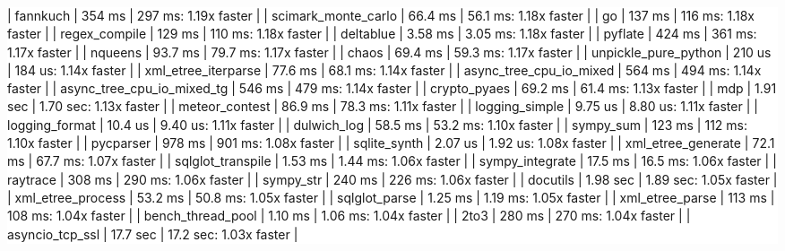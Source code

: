 | fannkuch                   | 354 ms                                                          | 297 ms: 1.19x faster                                                            |
| scimark_monte_carlo        | 66.4 ms                                                         | 56.1 ms: 1.18x faster                                                           |
| go                         | 137 ms                                                          | 116 ms: 1.18x faster                                                            |
| regex_compile              | 129 ms                                                          | 110 ms: 1.18x faster                                                            |
| deltablue                  | 3.58 ms                                                         | 3.05 ms: 1.18x faster                                                           |
| pyflate                    | 424 ms                                                          | 361 ms: 1.17x faster                                                            |
| nqueens                    | 93.7 ms                                                         | 79.7 ms: 1.17x faster                                                           |
| chaos                      | 69.4 ms                                                         | 59.3 ms: 1.17x faster                                                           |
| unpickle_pure_python       | 210 us                                                          | 184 us: 1.14x faster                                                            |
| xml_etree_iterparse        | 77.6 ms                                                         | 68.1 ms: 1.14x faster                                                           |
| async_tree_cpu_io_mixed    | 564 ms                                                          | 494 ms: 1.14x faster                                                            |
| async_tree_cpu_io_mixed_tg | 546 ms                                                          | 479 ms: 1.14x faster                                                            |
| crypto_pyaes               | 69.2 ms                                                         | 61.4 ms: 1.13x faster                                                           |
| mdp                        | 1.91 sec                                                        | 1.70 sec: 1.13x faster                                                          |
| meteor_contest             | 86.9 ms                                                         | 78.3 ms: 1.11x faster                                                           |
| logging_simple             | 9.75 us                                                         | 8.80 us: 1.11x faster                                                           |
| logging_format             | 10.4 us                                                         | 9.40 us: 1.11x faster                                                           |
| dulwich_log                | 58.5 ms                                                         | 53.2 ms: 1.10x faster                                                           |
| sympy_sum                  | 123 ms                                                          | 112 ms: 1.10x faster                                                            |
| pycparser                  | 978 ms                                                          | 901 ms: 1.08x faster                                                            |
| sqlite_synth               | 2.07 us                                                         | 1.92 us: 1.08x faster                                                           |
| xml_etree_generate         | 72.1 ms                                                         | 67.7 ms: 1.07x faster                                                           |
| sqlglot_transpile          | 1.53 ms                                                         | 1.44 ms: 1.06x faster                                                           |
| sympy_integrate            | 17.5 ms                                                         | 16.5 ms: 1.06x faster                                                           |
| raytrace                   | 308 ms                                                          | 290 ms: 1.06x faster                                                            |
| sympy_str                  | 240 ms                                                          | 226 ms: 1.06x faster                                                            |
| docutils                   | 1.98 sec                                                        | 1.89 sec: 1.05x faster                                                          |
| xml_etree_process          | 53.2 ms                                                         | 50.8 ms: 1.05x faster                                                           |
| sqlglot_parse              | 1.25 ms                                                         | 1.19 ms: 1.05x faster                                                           |
| xml_etree_parse            | 113 ms                                                          | 108 ms: 1.04x faster                                                            |
| bench_thread_pool          | 1.10 ms                                                         | 1.06 ms: 1.04x faster                                                           |
| 2to3                       | 280 ms                                                          | 270 ms: 1.04x faster                                                            |
| asyncio_tcp_ssl            | 17.7 sec                                                        | 17.2 sec: 1.03x faster                                                          |